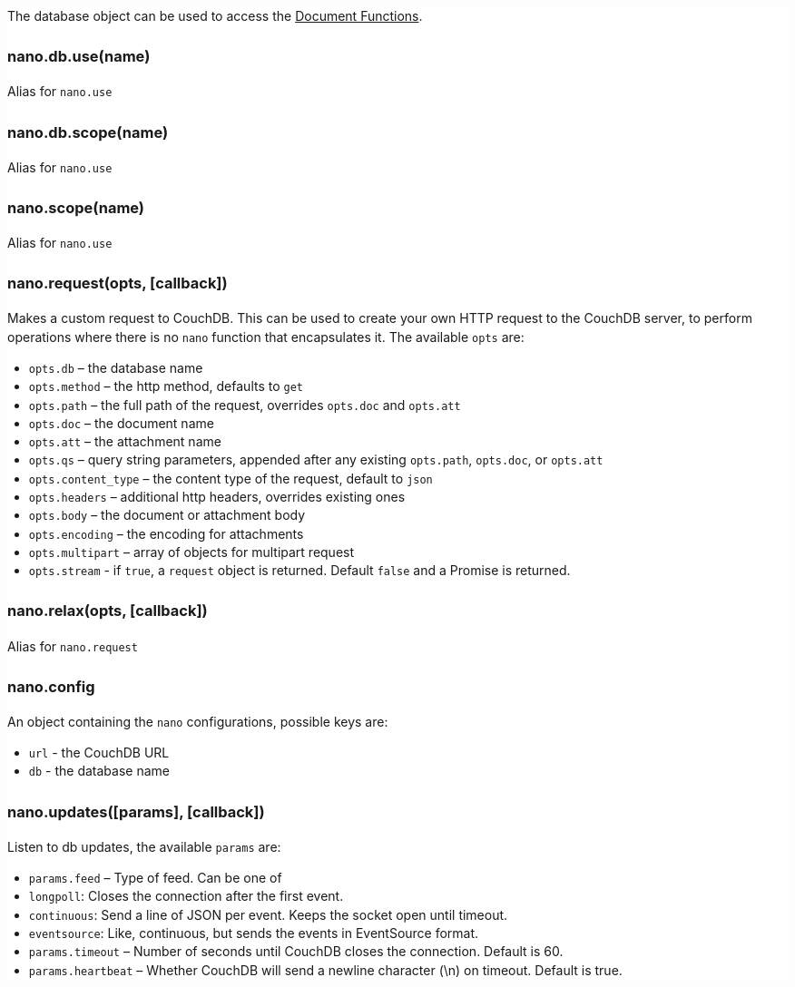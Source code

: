 The database object can be used to access the [Document Functions](#document-functions).

### nano.db.use(name)

Alias for `nano.use`

### nano.db.scope(name)

Alias for `nano.use`

### nano.scope(name)

Alias for `nano.use`

### nano.request(opts, [callback])

Makes a custom request to CouchDB. This can be used to create your own HTTP request to the CouchDB
server, to perform operations where there is no `nano` function that encapsulates it. The available `opts` are:

* `opts.db` – the database name
* `opts.method` – the http method, defaults to `get`
* `opts.path` – the full path of the request, overrides `opts.doc` and
  `opts.att`
* `opts.doc` – the document name
* `opts.att` – the attachment name
* `opts.qs` – query string parameters, appended after any existing `opts.path`, `opts.doc`, or `opts.att`
* `opts.content_type` – the content type of the request, default to `json`
* `opts.headers` – additional http headers, overrides existing ones
* `opts.body` – the document or attachment body
* `opts.encoding` – the encoding for attachments
* `opts.multipart` – array of objects for multipart request
* `opts.stream` - if `true`, a `request` object is returned. Default `false` and a Promise is returned.

### nano.relax(opts, [callback])

Alias for `nano.request`

### nano.config

An object containing the `nano` configurations, possible keys are:

* `url` - the CouchDB URL
* `db` - the database name

### nano.updates([params], [callback])

Listen to db updates, the available `params` are:

* `params.feed` – Type of feed. Can be one of
 * `longpoll`: Closes the connection after the first event.
 * `continuous`: Send a line of JSON per event. Keeps the socket open until timeout.
 * `eventsource`: Like, continuous, but sends the events in EventSource format.
* `params.timeout` – Number of seconds until CouchDB closes the connection. Default is 60.
* `params.heartbeat` – Whether CouchDB will send a newline character (\n) on timeout. Default is true.


[1]: https://npmjs.org
[2]: https://github.com/apache/couchdb-nano/issues
[4]: https://github.com/apache/couchdb-nano/blob/main/cfg/couch.example.js
[8]: https://webchat.freenode.net?channels=%23couchdb-dev
